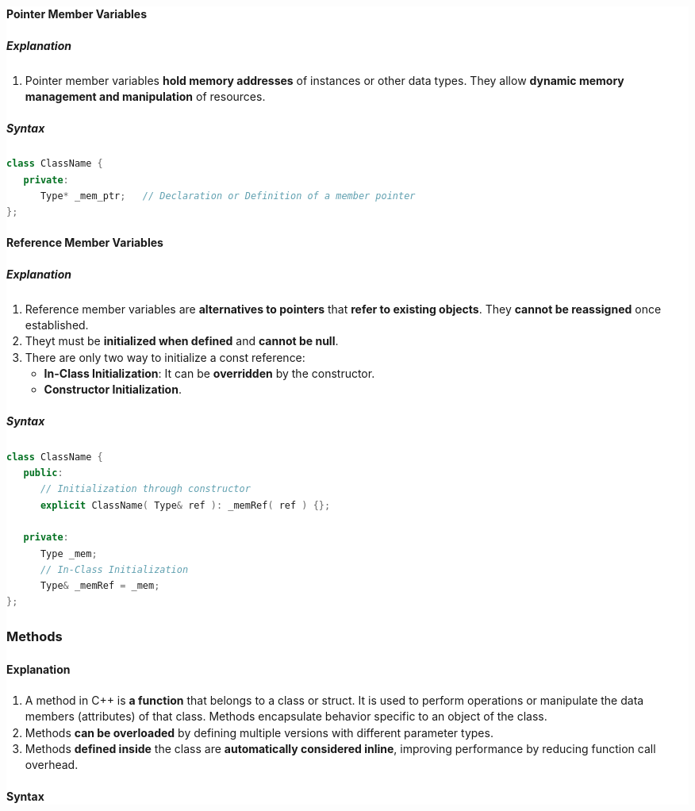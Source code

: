 #### Pointer Member Variables

##### Explanation

1. Pointer member variables **hold memory addresses** of instances or other data types. They allow
   **dynamic memory management and manipulation** of resources.

##### Syntax

```CPP
class ClassName {
   private:
      Type* _mem_ptr;   // Declaration or Definition of a member pointer
};
```

#### Reference Member Variables

##### Explanation

1. Reference member variables are **alternatives to pointers** that **refer to existing objects**.
   They **cannot be reassigned** once established.
2. Theyt must be **initialized when defined** and **cannot be null**.
3. There are only two way to initialize a const reference:
   - **In-Class Initialization**: It can be **overridden** by the constructor.
   - **Constructor Initialization**.

##### Syntax

```CPP
class ClassName {
   public:
      // Initialization through constructor
      explicit ClassName( Type& ref ): _memRef( ref ) {};

   private:
      Type _mem;
      // In-Class Initialization
      Type& _memRef = _mem;
};
```

### Methods

#### Explanation

1. A method in C++ is **a function** that belongs to a class or struct. It is used to perform
   operations or manipulate the data members (attributes) of that class. Methods encapsulate
   behavior specific to an object of the class.
2. Methods **can be overloaded** by defining multiple versions with different parameter types.
3. Methods **defined inside** the class are **automatically considered inline**, improving
   performance by reducing function call overhead.

#### Syntax
